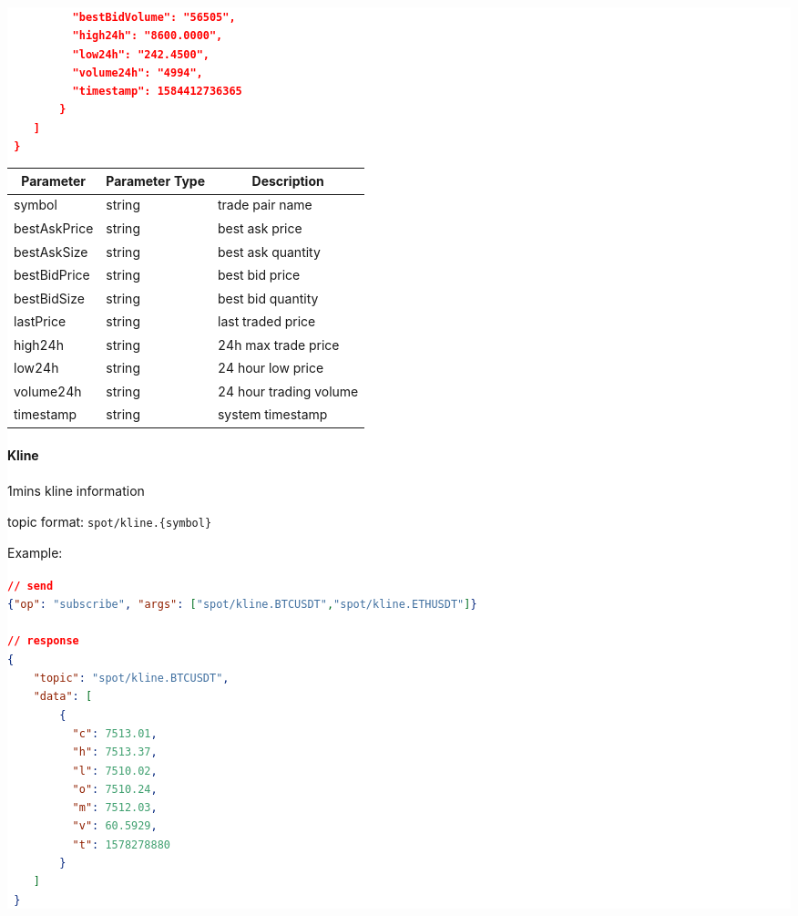 ```json
          "bestBidVolume": "56505",
          "high24h": "8600.0000", 
          "low24h": "242.4500", 
          "volume24h": "4994", 
          "timestamp": 1584412736365
        }
    ]
 }
```



| Parameter    | Parameter Type | Description            |
| ------------ | -------------- | ---------------------- |
| symbol       | string         | trade pair name                   |
| bestAskPrice | string         | best ask price         |
| bestAskSize  | string         | best ask quantity      |
| bestBidPrice | string         | best bid price         |
| bestBidSize  | string         | best bid quantity      |
| lastPrice    | string         | last traded price      |
| high24h      | string         | 24h max trade price              |
| low24h       | string         | 24 hour low price      |
| volume24h    | string         | 24 hour trading volume |
| timestamp    | string         | system timestamp  |

#### Kline

1mins kline information

topic format: `spot/kline.{symbol}`

Example:

```json
// send
{"op": "subscribe", "args": ["spot/kline.BTCUSDT","spot/kline.ETHUSDT"]}

// response
{
    "topic": "spot/kline.BTCUSDT",
    "data": [
        {
          "c": 7513.01,
          "h": 7513.37,
          "l": 7510.02,
          "o": 7510.24,
          "m": 7512.03,
          "v": 60.5929,
          "t": 1578278880
        }
    ]
 }
```
